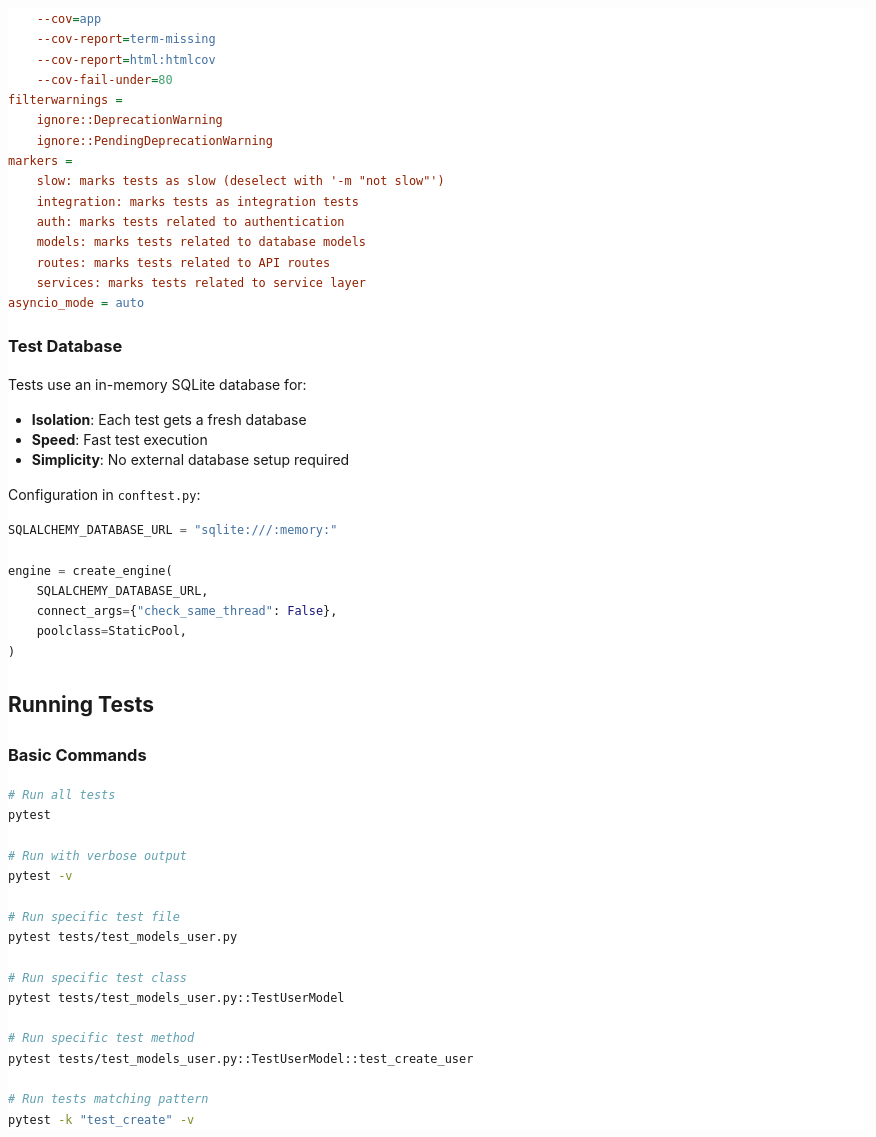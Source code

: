 ```ini
    --cov=app
    --cov-report=term-missing
    --cov-report=html:htmlcov
    --cov-fail-under=80
filterwarnings =
    ignore::DeprecationWarning
    ignore::PendingDeprecationWarning
markers =
    slow: marks tests as slow (deselect with '-m "not slow"')
    integration: marks tests as integration tests
    auth: marks tests related to authentication
    models: marks tests related to database models
    routes: marks tests related to API routes
    services: marks tests related to service layer
asyncio_mode = auto
```

### Test Database

Tests use an in-memory SQLite database for:
- **Isolation**: Each test gets a fresh database
- **Speed**: Fast test execution
- **Simplicity**: No external database setup required

Configuration in `conftest.py`:

```python
SQLALCHEMY_DATABASE_URL = "sqlite:///:memory:"

engine = create_engine(
    SQLALCHEMY_DATABASE_URL,
    connect_args={"check_same_thread": False},
    poolclass=StaticPool,
)
```

## Running Tests

### Basic Commands

```bash
# Run all tests
pytest

# Run with verbose output
pytest -v

# Run specific test file
pytest tests/test_models_user.py

# Run specific test class
pytest tests/test_models_user.py::TestUserModel

# Run specific test method
pytest tests/test_models_user.py::TestUserModel::test_create_user

# Run tests matching pattern
pytest -k "test_create" -v
```
